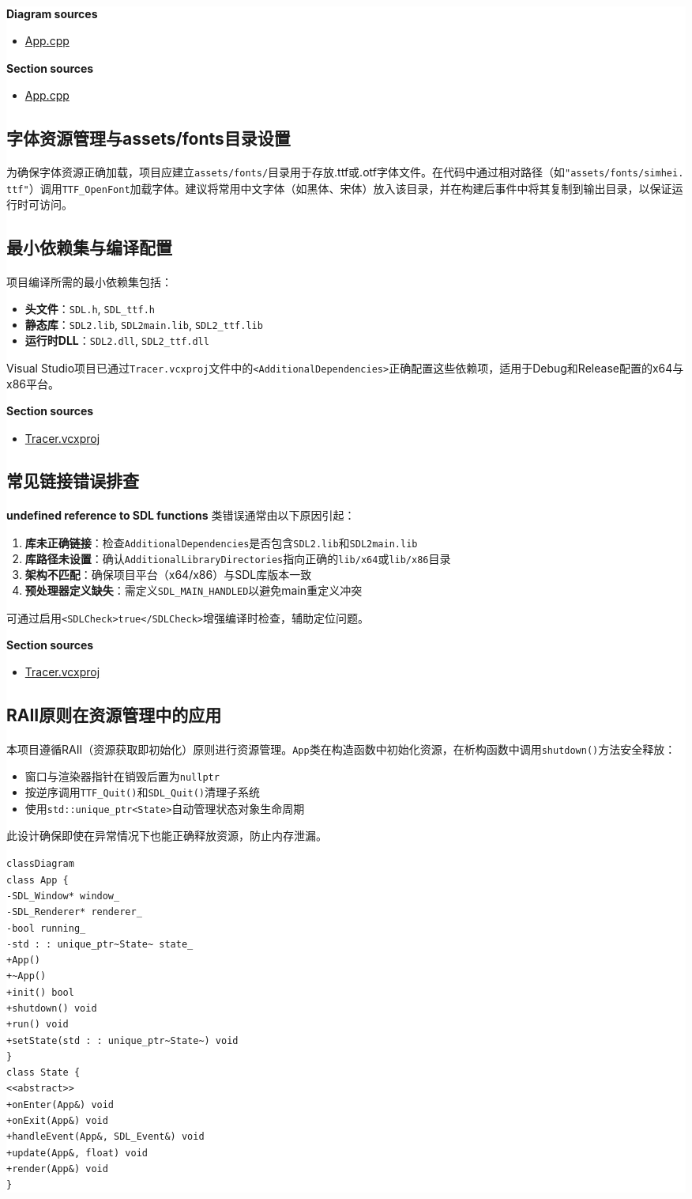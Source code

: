 **Diagram sources**
- [App.cpp](file://Tracer/src/core/App.cpp#L11-L30)

**Section sources**
- [App.cpp](file://Tracer/src/core/App.cpp#L11-L30)

## 字体资源管理与assets/fonts目录设置
为确保字体资源正确加载，项目应建立`assets/fonts/`目录用于存放.ttf或.otf字体文件。在代码中通过相对路径（如`"assets/fonts/simhei.ttf"`）调用`TTF_OpenFont`加载字体。建议将常用中文字体（如黑体、宋体）放入该目录，并在构建后事件中将其复制到输出目录，以保证运行时可访问。

## 最小依赖集与编译配置
项目编译所需的最小依赖集包括：
- **头文件**：`SDL.h`, `SDL_ttf.h`
- **静态库**：`SDL2.lib`, `SDL2main.lib`, `SDL2_ttf.lib`
- **运行时DLL**：`SDL2.dll`, `SDL2_ttf.dll`

Visual Studio项目已通过`Tracer.vcxproj`文件中的`<AdditionalDependencies>`正确配置这些依赖项，适用于Debug和Release配置的x64与x86平台。

**Section sources**
- [Tracer.vcxproj](file://Tracer/Tracer.vcxproj#L112-L113)

## 常见链接错误排查
**undefined reference to SDL functions** 类错误通常由以下原因引起：
1. **库未正确链接**：检查`AdditionalDependencies`是否包含`SDL2.lib`和`SDL2main.lib`
2. **库路径未设置**：确认`AdditionalLibraryDirectories`指向正确的`lib/x64`或`lib/x86`目录
3. **架构不匹配**：确保项目平台（x64/x86）与SDL库版本一致
4. **预处理器定义缺失**：需定义`SDL_MAIN_HANDLED`以避免main重定义冲突

可通过启用`<SDLCheck>true</SDLCheck>`增强编译时检查，辅助定位问题。

**Section sources**
- [Tracer.vcxproj](file://Tracer/Tracer.vcxproj#L109-L114)

## RAII原则在资源管理中的应用
本项目遵循RAII（资源获取即初始化）原则进行资源管理。`App`类在构造函数中初始化资源，在析构函数中调用`shutdown()`方法安全释放：
- 窗口与渲染器指针在销毁后置为`nullptr`
- 按逆序调用`TTF_Quit()`和`SDL_Quit()`清理子系统
- 使用`std::unique_ptr<State>`自动管理状态对象生命周期

此设计确保即使在异常情况下也能正确释放资源，防止内存泄漏。

```mermaid
classDiagram
class App {
-SDL_Window* window_
-SDL_Renderer* renderer_
-bool running_
-std : : unique_ptr~State~ state_
+App()
+~App()
+init() bool
+shutdown() void
+run() void
+setState(std : : unique_ptr~State~) void
}
class State {
<<abstract>>
+onEnter(App&) void
+onExit(App&) void
+handleEvent(App&, SDL_Event&) void
+update(App&, float) void
+render(App&) void
}
```